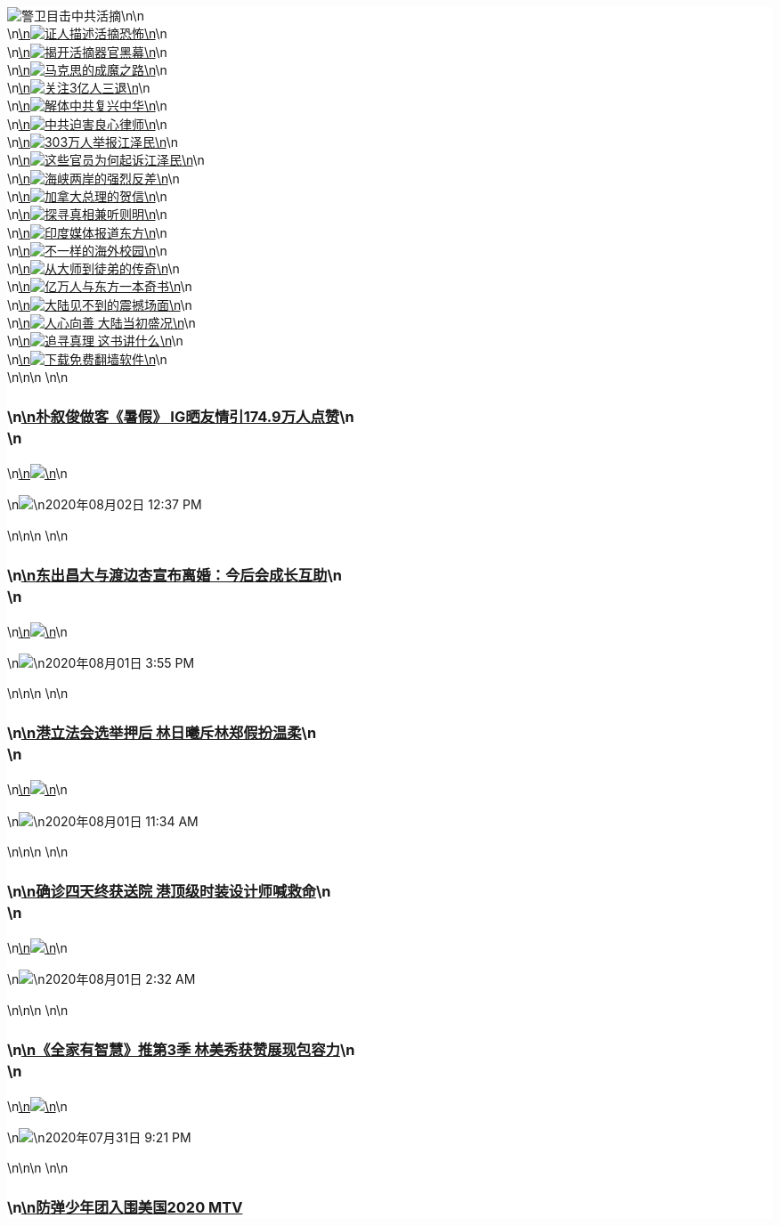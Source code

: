<img  src="https://raw.githubusercontent.com/nsshsd3952/djy/master/gb/300/huo-z3.jpg" title="警卫目击中共活摘"  alt="警卫目击中共活摘">\n</a>\n<br>\n<a href="/gb/16/8/7/n8177641.md?dfh#1" target="_blank">\n<img  src="https://raw.githubusercontent.com/nsshsd3952/djy/master/gb/300/huo-z4.jpg" title="证人描述活摘恐怖"  alt="证人描述活摘恐怖">\n</a>\n<br>\n<a href="/gb/10/4/19/n2881569.md?dfh#1" target="_blank">\n<img  src="https://raw.githubusercontent.com/nsshsd3952/djy/master/gb/300/huo-z1.jpg" title="揭开活摘器官黑幕"  alt="揭开活摘器官黑幕">\n</a>\n<br>\n<a href="/gb/10/11/7/n3077476.md?dfh#1" target="_blank">\n<img  src="https://raw.githubusercontent.com/nsshsd3952/djy/master/gb/300/ma-ks.jpg" title="马克思的成魔之路"  alt="马克思的成魔之路">\n</a>\n<br>\n<a href="/gb/18/5/10/n10381511.md?dfh#1" target="_blank">\n<img  src="https://raw.githubusercontent.com/nsshsd3952/djy/master/gb/300/st1.jpg" title="关注3亿人三退"  alt="关注3亿人三退">\n</a>\n<br>\n<a href="/gb/18/3/21/n10237682.md?dfh#1" target="_blank">\n<img  src="https://raw.githubusercontent.com/nsshsd3952/djy/master/gb/300/jie-t.jpg" title="解体中共复兴中华"  alt="解体中共复兴中华">\n</a>\n<br>\n<a href="/gb/9/2/9/n2422991.md?dfh#1" target="_blank">\n<img  src="https://raw.githubusercontent.com/nsshsd3952/djy/master/gb/300/gao-zs.jpg" title="中共迫害良心律师"  alt="中共迫害良心律师">\n</a>\n<br>\n<a href="/gb/18/12/9/n10900044.md?dfh#1" target="_blank">\n<img  src="https://raw.githubusercontent.com/nsshsd3952/djy/master/gb/300/sj1.jpg" title="303万人举报江泽民"  alt="303万人举报江泽民">\n</a>\n<br>\n<a href="/gb/18/8/28/n10672014.md?dfh#1" target="_blank">\n<img  src="https://raw.githubusercontent.com/nsshsd3952/djy/master/gb/300/sj2.jpg" title="这些官员为何起诉江泽民"  alt="这些官员为何起诉江泽民">\n</a>\n<br>\n<a href="/gb/8/12/18/n2367165.md?dfh#1" target="_blank">\n<img  src="https://raw.githubusercontent.com/nsshsd3952/djy/master/gb/300/liangan.jpg" title="海峡两岸的强烈反差"  alt="海峡两岸的强烈反差">\n</a>\n<br>\n<a href="/gb/15/12/10/n4593139.md?dfh#1" target="_blank">\n<img  src="https://raw.githubusercontent.com/nsshsd3952/djy/master/gb/300/jia-ndzl.jpg" title="加拿大总理的贺信"  alt="加拿大总理的贺信">\n</a>\n<br>\n<a href="/gb/11/6/17/n3289382.md?dfh#1" target="_blank">\n<img  src="https://raw.githubusercontent.com/nsshsd3952/djy/master/gb/300/xiao-wd.jpg" title="探寻真相兼听则明"  alt="探寻真相兼听则明">\n</a>\n<br>\n<a href="/gb/18/10/27/n10812623.md?dfh#1" target="_blank">\n<img  src="https://raw.githubusercontent.com/nsshsd3952/djy/master/gb/300/yindu.jpg" title="印度媒体报道东方"  alt="印度媒体报道东方">\n</a>\n<br>\n<a href="/gb/18/6/9/n10469652.md?dfh#1" target="_blank">\n<img  src="https://raw.githubusercontent.com/nsshsd3952/djy/master/gb/300/xie-j.jpg" title="不一样的海外校园"  alt="不一样的海外校园">\n</a>\n<br>\n<a href="/gb/7/4/5/n1669415.md?dfh#1" target="_blank">\n<img  src="https://raw.githubusercontent.com/nsshsd3952/djy/master/gb/300/li-up.jpg" title="从大师到徒弟的传奇"  alt="从大师到徒弟的传奇">\n</a>\n<br>\n<a href="/gb/17/5/26/n9191512.md?dfh#1" target="_blank">\n<img  src="https://raw.githubusercontent.com/nsshsd3952/djy/master/gb/300/zfl2.jpg" title="亿万人与东方一本奇书"  alt="亿万人与东方一本奇书">\n</a>\n<br>\n<a href="/gb/13/11/27/n4020290.md?dfh#1" target="_blank">\n<img  src="https://raw.githubusercontent.com/nsshsd3952/djy/master/gb/300/zhen-h.jpg" title="大陆见不到的震撼场面"  alt="大陆见不到的震撼场面">\n</a>\n<br>\n<a href="/gb/15/7/17/n4482910.md?dfh#1" target="_blank">\n<img  src="https://raw.githubusercontent.com/nsshsd3952/djy/master/gb/300/dalu-sk.jpg" title="人心向善 大陆当初盛况"  alt="人心向善 大陆当初盛况">\n</a>\n<br>\n<a href="/gb/19/1/5/n10955468.md?dfh#1" target="_blank">\n<img  src="https://raw.githubusercontent.com/nsshsd3952/djy/master/gb/300/zfl1.jpg" title="追寻真理 这书讲什么"  alt="追寻真理 这书讲什么">\n</a>\n<br>\n<a href="https://github.com/bannedbook/fanqiang/wiki" target="_blank">\n<img  src="https://raw.githubusercontent.com/nsshsd3952/djy/master/gb/300/fq1.jpg" title="下载免费翻墙软件"  alt="下载免费翻墙软件">\n</a>\n<br>\n</td>\n</tr>\n  <tr>\n<td>\n<h3>\n<a href="/gb/20/8/2/n12300509.md#1" target="_blank">\n朴叙俊做客《暑假》 IG晒友情引174.9万人点赞</a>\n<br>\n</h3>\n<a href="/gb/20/8/2/n12300509.md#1" target="_blank">\n<img width="320" src="https://i.epochtimes.com/assets/uploads/2020/08/190719052101100707-300x198.jpg">\n</a>\n<p>\n<img src="https://www.epochtimes.com/assets/themes/djy/images/time.gif">\n2020年08月02日 12:37 PM</p>\n</td>\n</tr>\n  <tr>\n<td>\n<h3>\n<a href="/gb/20/8/1/n12299285.md#1" target="_blank">\n东出昌大与渡边杏宣布离婚：今后会成长互助</a>\n<br>\n</h3>\n<a href="/gb/20/8/1/n12299285.md#1" target="_blank">\n<img width="320" src="https://i.epochtimes.com/assets/uploads/2020/08/1601140305071487-300x210.jpg">\n</a>\n<p>\n<img src="https://www.epochtimes.com/assets/themes/djy/images/time.gif">\n2020年08月01日 3:55 PM</p>\n</td>\n</tr>\n  <tr>\n<td>\n<h3>\n<a href="/gb/20/7/31/n12298653.md#1" target="_blank">\n港立法会选举押后 林日曦斥林郑假扮温柔</a>\n<br>\n</h3>\n<a href="/gb/20/7/31/n12298653.md#1" target="_blank">\n<img width="320" src="https://i.epochtimes.com/assets/uploads/2016/02/1602031543201470-300x200.jpg">\n</a>\n<p>\n<img src="https://www.epochtimes.com/assets/themes/djy/images/time.gif">\n2020年08月01日 11:34 AM</p>\n</td>\n</tr>\n  <tr>\n<td>\n<h3>\n<a href="/gb/20/7/31/n12298140.md#1" target="_blank">\n确诊四天终获送院 港顶级时装设计师喊救命</a>\n<br>\n</h3>\n<a href="/gb/20/7/31/n12298140.md#1" target="_blank">\n<img width="320" src="https://i.epochtimes.com/assets/uploads/2020/08/1510212232411538-300x200.jpg">\n</a>\n<p>\n<img src="https://www.epochtimes.com/assets/themes/djy/images/time.gif">\n2020年08月01日 2:32 AM</p>\n</td>\n</tr>\n  <tr>\n<td>\n<h3>\n<a href="/gb/20/7/31/n12297545.md#1" target="_blank">\n《全家有智慧》推第3季 林美秀获赞展现包容力</a>\n<br>\n</h3>\n<a href="/gb/20/7/31/n12297545.md#1" target="_blank">\n<img width="320" src="https://i.epochtimes.com/assets/uploads/2020/07/2007310828071487-300x200.jpg">\n</a>\n<p>\n<img src="https://www.epochtimes.com/assets/themes/djy/images/time.gif">\n2020年07月31日 9:21 PM</p>\n</td>\n</tr>\n  <tr>\n<td>\n<h3>\n<a href="/gb/20/7/31/n12297381.md#1" target="_blank">\n防弹少年团入围美国2020 MTV